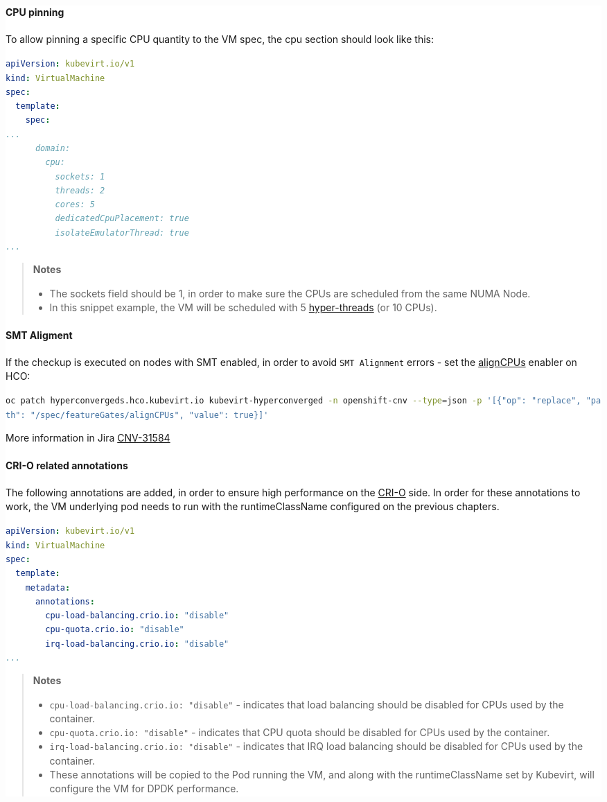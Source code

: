 #### CPU pinning

To allow pinning a specific CPU quantity to the VM spec, the cpu section should look like this:
```yaml
apiVersion: kubevirt.io/v1
kind: VirtualMachine
spec:
  template:
    spec:
...
      domain:
        cpu:
          sockets: 1
          threads: 2
          cores: 5
          dedicatedCpuPlacement: true
          isolateEmulatorThread: true
...
```
> **Notes**
> - The sockets field should be 1, in order to make sure the CPUs are scheduled from the same NUMA Node.
> - In this snippet example, the VM will be scheduled with 5 [hyper-threads](https://access.redhat.com/articles/7445) (or 10 CPUs).

#### SMT Aligment
If the checkup is executed on nodes with SMT enabled, in order to avoid `SMT Alignment` errors - set the [alignCPUs](https://github.com/kubevirt/hyperconverged-cluster-operator/blob/main/docs/cluster-configuration.md#aligncpus-feature-gate) enabler on HCO:
```bash
oc patch hyperconvergeds.hco.kubevirt.io kubevirt-hyperconverged -n openshift-cnv --type=json -p '[{"op": "replace", "path": "/spec/featureGates/alignCPUs", "value": true}]'
```

More information in Jira [CNV-31584](https://issues.redhat.com/browse/CNV-31584)

#### CRI-O related annotations

The following annotations are added, in order to ensure high performance on the [CRI-O](https://cri-o.io/) side. In order for these annotations to work, the VM underlying pod needs to run with the runtimeClassName configured on the previous chapters.
```yaml
apiVersion: kubevirt.io/v1
kind: VirtualMachine
spec:
  template:
    metadata:
      annotations:
        cpu-load-balancing.crio.io: "disable"
        cpu-quota.crio.io: "disable"
        irq-load-balancing.crio.io: "disable"
...
```
> **Notes**
> - `cpu-load-balancing.crio.io: "disable"` - indicates that load balancing should be disabled for CPUs used by the container.
> - `cpu-quota.crio.io: "disable"` - indicates that CPU quota should be disabled for CPUs used by the container.
> - `irq-load-balancing.crio.io: "disable"` - indicates that IRQ load balancing should be disabled for CPUs used by the container.
> - These annotations will be copied to the Pod running the VM, and along with the runtimeClassName set by Kubevirt, will configure the VM for DPDK performance.
